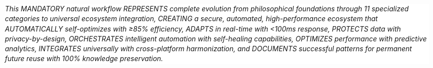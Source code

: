 
*This MANDATORY natural workflow REPRESENTS complete evolution from philosophical foundations through 11 specialized categories to universal ecosystem integration, CREATING a secure, automated, high-performance ecosystem that AUTOMATICALLY self-optimizes with ≥85% efficiency, ADAPTS in real-time with <100ms response, PROTECTS data with privacy-by-design, ORCHESTRATES intelligent automation with self-healing capabilities, OPTIMIZES performance with predictive analytics, INTEGRATES universally with cross-platform harmonization, and DOCUMENTS successful patterns for permanent future reuse with 100% knowledge preservation.*
